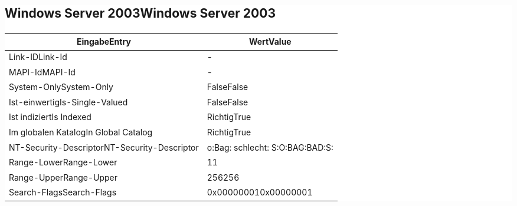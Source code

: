 ## <a name="windows-server-2003"></a><span data-ttu-id="16679-155">Windows Server 2003</span><span class="sxs-lookup"><span data-stu-id="16679-155">Windows Server 2003</span></span>



| <span data-ttu-id="16679-156">Eingabe</span><span class="sxs-lookup"><span data-stu-id="16679-156">Entry</span></span> | <span data-ttu-id="16679-157">Wert</span><span class="sxs-lookup"><span data-stu-id="16679-157">Value</span></span> |
|------------------------|-----------------------------------------------------------------------------------------------------------------------------------------------------------------------------------------------------------------------------------------------------------------------------------------|
| <span data-ttu-id="16679-158">Link-ID</span><span class="sxs-lookup"><span data-stu-id="16679-158">Link-Id</span></span>                | \-                                                                                                                                                                                                                                                                                      |
| <span data-ttu-id="16679-159">MAPI-Id</span><span class="sxs-lookup"><span data-stu-id="16679-159">MAPI-Id</span></span>                | \-                                                                                                                                                                                                                                                                                      |
| <span data-ttu-id="16679-160">System-Only</span><span class="sxs-lookup"><span data-stu-id="16679-160">System-Only</span></span>            | <span data-ttu-id="16679-161">False</span><span class="sxs-lookup"><span data-stu-id="16679-161">False</span></span>                                                                                                                                                                                                                                                                                   |
| <span data-ttu-id="16679-162">Ist-einwertig</span><span class="sxs-lookup"><span data-stu-id="16679-162">Is-Single-Valued</span></span>       | <span data-ttu-id="16679-163">False</span><span class="sxs-lookup"><span data-stu-id="16679-163">False</span></span>                                                                                                                                                                                                                                                                                   |
| <span data-ttu-id="16679-164">Ist indiziert</span><span class="sxs-lookup"><span data-stu-id="16679-164">Is Indexed</span></span>             | <span data-ttu-id="16679-165">Richtig</span><span class="sxs-lookup"><span data-stu-id="16679-165">True</span></span>                                                                                                                                                                                                                                                                                    |
| <span data-ttu-id="16679-166">Im globalen Katalog</span><span class="sxs-lookup"><span data-stu-id="16679-166">In Global Catalog</span></span>      | <span data-ttu-id="16679-167">Richtig</span><span class="sxs-lookup"><span data-stu-id="16679-167">True</span></span>                                                                                                                                                                                                                                                                                    |
| <span data-ttu-id="16679-168">NT-Security-Descriptor</span><span class="sxs-lookup"><span data-stu-id="16679-168">NT-Security-Descriptor</span></span> | <span data-ttu-id="16679-169">o:Bag: schlecht: S:</span><span class="sxs-lookup"><span data-stu-id="16679-169">O:BAG:BAD:S:</span></span>                                                                                                                                                                                                                                                                            |
| <span data-ttu-id="16679-170">Range-Lower</span><span class="sxs-lookup"><span data-stu-id="16679-170">Range-Lower</span></span>            | <span data-ttu-id="16679-171">1</span><span class="sxs-lookup"><span data-stu-id="16679-171">1</span></span>                                                                                                                                                                                                                                                                                       |
| <span data-ttu-id="16679-172">Range-Upper</span><span class="sxs-lookup"><span data-stu-id="16679-172">Range-Upper</span></span>            | <span data-ttu-id="16679-173">256</span><span class="sxs-lookup"><span data-stu-id="16679-173">256</span></span>                                                                                                                                                                                                                                                                                     |
| <span data-ttu-id="16679-174">Search-Flags</span><span class="sxs-lookup"><span data-stu-id="16679-174">Search-Flags</span></span>           | <span data-ttu-id="16679-175">0x00000001</span><span class="sxs-lookup"><span data-stu-id="16679-175">0x00000001</span></span>                                                                                                                                                                                                                                                                              |